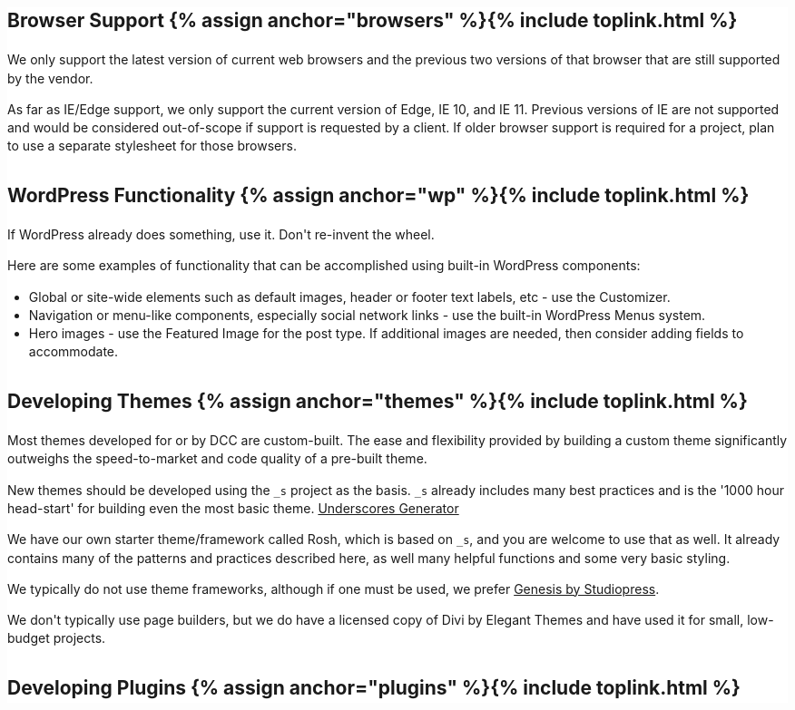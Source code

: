 
## Browser Support {% assign anchor="browsers" %}{% include toplink.html %}

We only support the latest version of current web browsers and the previous two versions of that browser that are still supported by the vendor.

As far as IE/Edge support, we only support the current version of Edge, IE 10, and IE 11. Previous versions of IE are not supported and would be considered out-of-scope if support is requested by a client. If older browser support is required for a project, plan to use a separate stylesheet for those browsers.



## WordPress Functionality {% assign anchor="wp" %}{% include toplink.html %}

If WordPress already does something, use it. Don't re-invent the wheel. 

Here are some examples of functionality that can be accomplished using built-in WordPress components: 

* Global or site-wide elements such as default images, header or footer text labels, etc - use the Customizer.
* Navigation or menu-like components, especially social network links - use the built-in WordPress Menus system.
* Hero images - use the Featured Image for the post type. If additional images are needed, then consider adding fields to accommodate.



## Developing Themes {% assign anchor="themes" %}{% include toplink.html %}

Most themes developed for or by DCC are custom-built. The ease and flexibility provided by building a custom theme significantly outweighs the speed-to-market and code quality of a pre-built theme.

New themes should be developed using the `_s` project as the basis. `_s` already includes many best practices and is the '1000 hour head-start' for building even the most basic theme. [Underscores Generator](http://underscores.me/)

We have our own starter theme/framework called Rosh, which is based on `_s`, and you are welcome to use that as well. It already contains many of the patterns and practices described here, as well many helpful functions and some very basic styling.

We typically do not use theme frameworks, although if one must be used, we prefer [Genesis by Studiopress](http://www.studiopress.com/features/).

We don't typically use page builders, but we do have a licensed copy of Divi by Elegant Themes and have used it for small, low-budget projects.



## Developing Plugins {% assign anchor="plugins" %}{% include toplink.html %}
